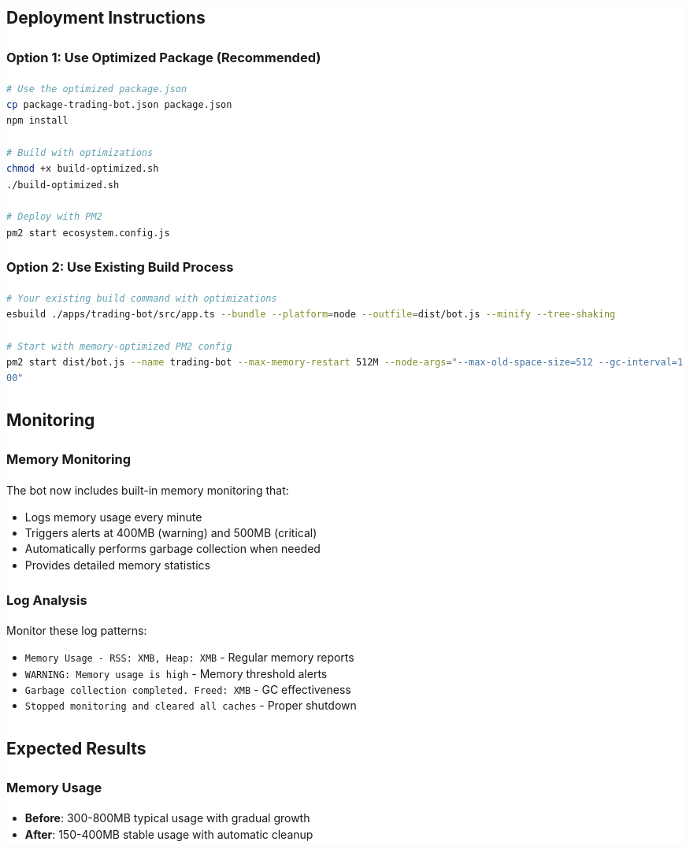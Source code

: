## Deployment Instructions

### Option 1: Use Optimized Package (Recommended)
```bash
# Use the optimized package.json
cp package-trading-bot.json package.json
npm install

# Build with optimizations
chmod +x build-optimized.sh
./build-optimized.sh

# Deploy with PM2
pm2 start ecosystem.config.js
```

### Option 2: Use Existing Build Process
```bash
# Your existing build command with optimizations
esbuild ./apps/trading-bot/src/app.ts --bundle --platform=node --outfile=dist/bot.js --minify --tree-shaking

# Start with memory-optimized PM2 config
pm2 start dist/bot.js --name trading-bot --max-memory-restart 512M --node-args="--max-old-space-size=512 --gc-interval=100"
```

## Monitoring

### Memory Monitoring
The bot now includes built-in memory monitoring that:
- Logs memory usage every minute
- Triggers alerts at 400MB (warning) and 500MB (critical)
- Automatically performs garbage collection when needed
- Provides detailed memory statistics

### Log Analysis
Monitor these log patterns:
- `Memory Usage - RSS: XMB, Heap: XMB` - Regular memory reports
- `WARNING: Memory usage is high` - Memory threshold alerts
- `Garbage collection completed. Freed: XMB` - GC effectiveness
- `Stopped monitoring and cleared all caches` - Proper shutdown

## Expected Results

### Memory Usage
- **Before**: 300-800MB typical usage with gradual growth
- **After**: 150-400MB stable usage with automatic cleanup
